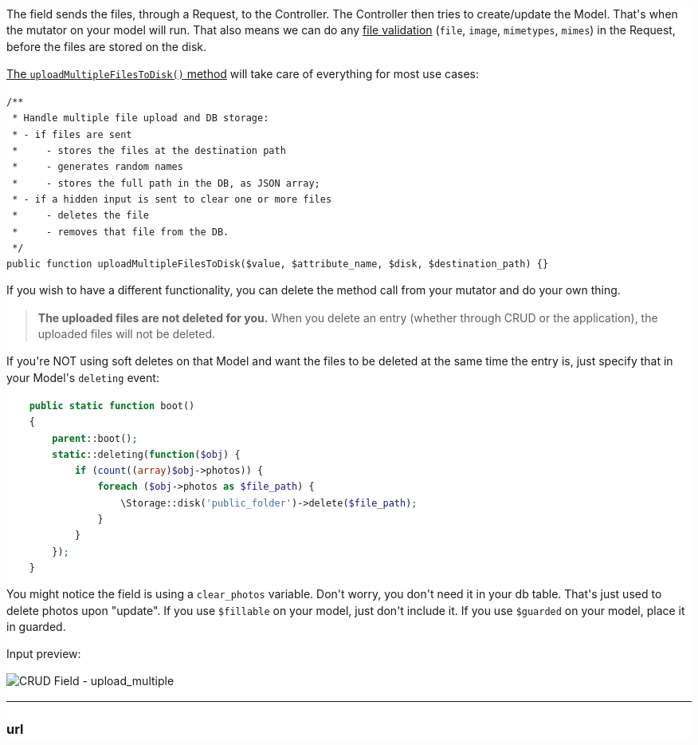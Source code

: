 The field sends the files, through a Request, to the Controller. The Controller then tries to create/update the Model. That's when the mutator on your model will run. That also means we can do any [file validation](https://laravel.com/docs/5.3/validation#rule-file) (```file```, ```image```, ```mimetypes```, ```mimes```) in the Request, before the files are stored on the disk.

[The ```uploadMultipleFilesToDisk()``` method](https://github.com/Laravel-Backpack/CRUD/blob/master/src/app/Models/Traits/HasUploadFields.php#L76-L113) will take care of everything for most use cases:

```
/**
 * Handle multiple file upload and DB storage:
 * - if files are sent
 *     - stores the files at the destination path
 *     - generates random names
 *     - stores the full path in the DB, as JSON array;
 * - if a hidden input is sent to clear one or more files
 *     - deletes the file
 *     - removes that file from the DB.
 */
public function uploadMultipleFilesToDisk($value, $attribute_name, $disk, $destination_path) {}
```

If you wish to have a different functionality, you can delete the method call from your mutator and do your own thing.

>**The uploaded files are not deleted for you.** When you delete an entry (whether through CRUD or the application), the uploaded files will not be deleted.

If you're NOT using soft deletes on that Model and want the files to be deleted at the same time the entry is, just specify that in your Model's ```deleting``` event:
```php
	public static function boot()
	{
		parent::boot();
		static::deleting(function($obj) {
			if (count((array)$obj->photos)) {
				foreach ($obj->photos as $file_path) {
					\Storage::disk('public_folder')->delete($file_path);
				}
			}
		});
	}
```

You might notice the field is using a ```clear_photos``` variable. Don't worry, you don't need it in your db table. That's just used to delete photos upon "update". If you use ```$fillable``` on your model, just don't include it. If you use ```$guarded``` on your model, place it in guarded.

Input preview:

![CRUD Field - upload_multiple](https://backpackforlaravel.com/uploads/docs-4-2/fields/upload_multiple.png)

<hr>

<a name="url"></a>
### url
